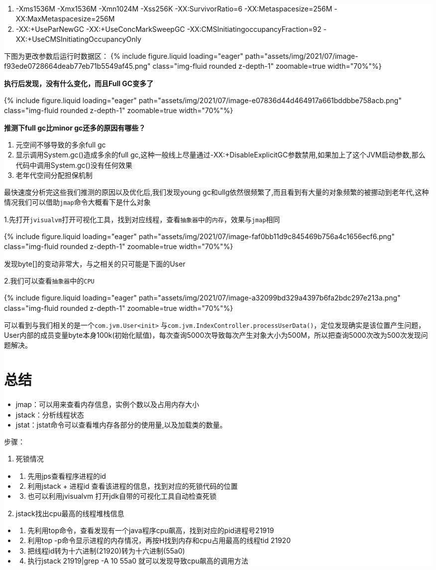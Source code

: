 1. -Xms1536M -Xmx1536M -Xmn1024M -Xss256K -XX:SurvivorRatio=6 -XX:Metaspacesize=256M -XX:MaxMetaspacesize=256M
2. -XX:+UseParNewGC -XX:+UseConcMarkSweepGC -XX:CMSInitiatingoccupancyFraction=92 -XX:+UseCMSInitiatingOccupancyOnly

下图为更改参数后运行时数据区：
{% include figure.liquid loading="eager" path="assets/img/2021/07/image-f93ede0728664deab77eb71b5549af45.png" class="img-fluid rounded z-depth-1" zoomable=true width="70%"%}

**执行后发现，没有什么变化，而且Full GC变多了**

{% include figure.liquid loading="eager" path="assets/img/2021/07/image-e07836d44d464917a661bddbbe758acb.png" class="img-fluid rounded z-depth-1" zoomable=true width="70%"%}

**推测下full gc比minor gc还多的原因有哪些？**

1. 元空间不够导致的多余full gc
2. 显示调用System.gc()造成多余的full gc,这种一般线上尽量通过-XX:+DisableExplicitGC参数禁用,如果加上了这个JVM启动参数,那么代码中调用System.gc()没有任何效果
3. 老年代空间分配担保机制


最快速度分析完这些我们推测的原因以及优化后,我们发现young gc和ullg依然很频繁了,而且看到有大量的对象频繁的被挪动到老年代,这种情况我们可以借助`jmap`命令大概看下是什么对象

1.先打开`jvisualvm`打开可视化工具，找到对应线程，查看`抽象器`中的`内存`，效果与`jmap`相同

{% include figure.liquid loading="eager" path="assets/img/2021/07/image-faf0bb11d9c845469b756a4c1656ecf6.png" class="img-fluid rounded z-depth-1" zoomable=true width="70%"%}

发现byte[]的变动非常大，与之相关的只可能是下面的User

2.我们可以查看`抽象器`中的`CPU`

{% include figure.liquid loading="eager" path="assets/img/2021/07/image-a32099bd329a4397b6fa2bdc297e213a.png" class="img-fluid rounded z-depth-1" zoomable=true width="70%"%}

可以看到与我们相关的是一个`com.jvm.User<init>` 与`com.jvm.IndexController.processUserData()`，定位发现确实是该位置产生问题，User内部的成员变量byte本身100k(初始化赋值)，每次查询5000次导致每次产生对象大小为500M，所以把查询5000次改为500次发现问题解决。




# 总结

- jmap：可以用来查看内存信息，实例个数以及占用内存大小
- jstack：分析线程状态
- jstat：jstat命令可以查看堆内存各部分的使用量,以及加载类的数量。


步骤：
1. 死锁情况
- 1. 先用jps查看程序进程的id
- 2. 利用jstack + 进程id 查看该进程的信息，找到对应的死锁代码的位置
- 3. 也可以利用jvisualvm 打开jdk自带的可视化工具自动检查死锁

2. jstack找出cpu最高的线程堆栈信息
- 1. 先利用top命令，查看发现有一个java程序cpu飙高，找到对应的pid进程号21919
- 2. 利用top -p命令显示进程的内存情况，再按H找到内存和cpu占用最高的线程tid 21920
- 3. 把线程id转为十六进制(21920)转为十六进制(55a0)
- 4. 执行jstack 21919|grep -A 10 55a0 就可以发现导致cpu飙高的调用方法









  






